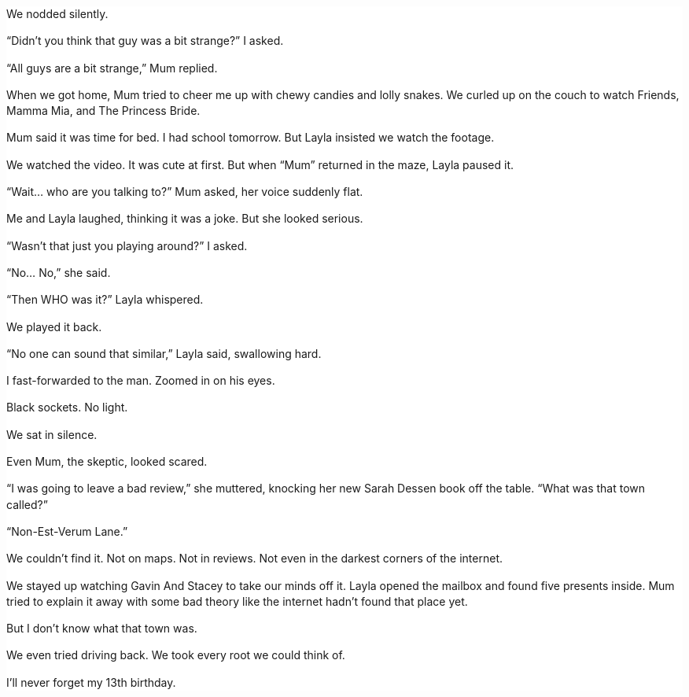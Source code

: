 We nodded silently.

“Didn’t you think that guy was a bit strange?” I asked.

“All guys are a bit strange,” Mum replied.

When we got home, Mum tried to cheer me up with chewy candies and lolly snakes. We curled up on the couch to watch Friends, Mamma Mia, and The Princess Bride.

Mum said it was time for bed. I had school tomorrow. But Layla insisted we watch the footage.

We watched the video. It was cute at first. But when “Mum” returned in the maze, Layla paused it.

“Wait… who are you talking to?” Mum asked, her voice suddenly flat.

Me and Layla laughed, thinking it was a joke. But she looked serious.

“Wasn’t that just you playing around?” I asked.

“No… No,” she said.

“Then WHO was it?” Layla whispered.

We played it back.

“No one can sound that similar,” Layla said, swallowing hard.

I fast-forwarded to the man. Zoomed in on his eyes.

Black sockets. No light.

We sat in silence.

Even Mum, the skeptic, looked scared.

“I was going to leave a bad review,” she muttered, knocking her new Sarah Dessen book off the table. “What was that town called?”

“Non-Est-Verum Lane.”

We couldn’t find it. Not on maps. Not in reviews. Not even in the darkest corners of the internet.

We stayed up watching Gavin And Stacey  to take our minds off it. Layla opened the mailbox and found five presents inside. Mum tried to explain it away with some bad theory like the internet hadn’t found that place yet.

But I don’t know what that town was.

We even tried driving back. We took every root we could think of.

 I’ll never forget my 13th birthday.

